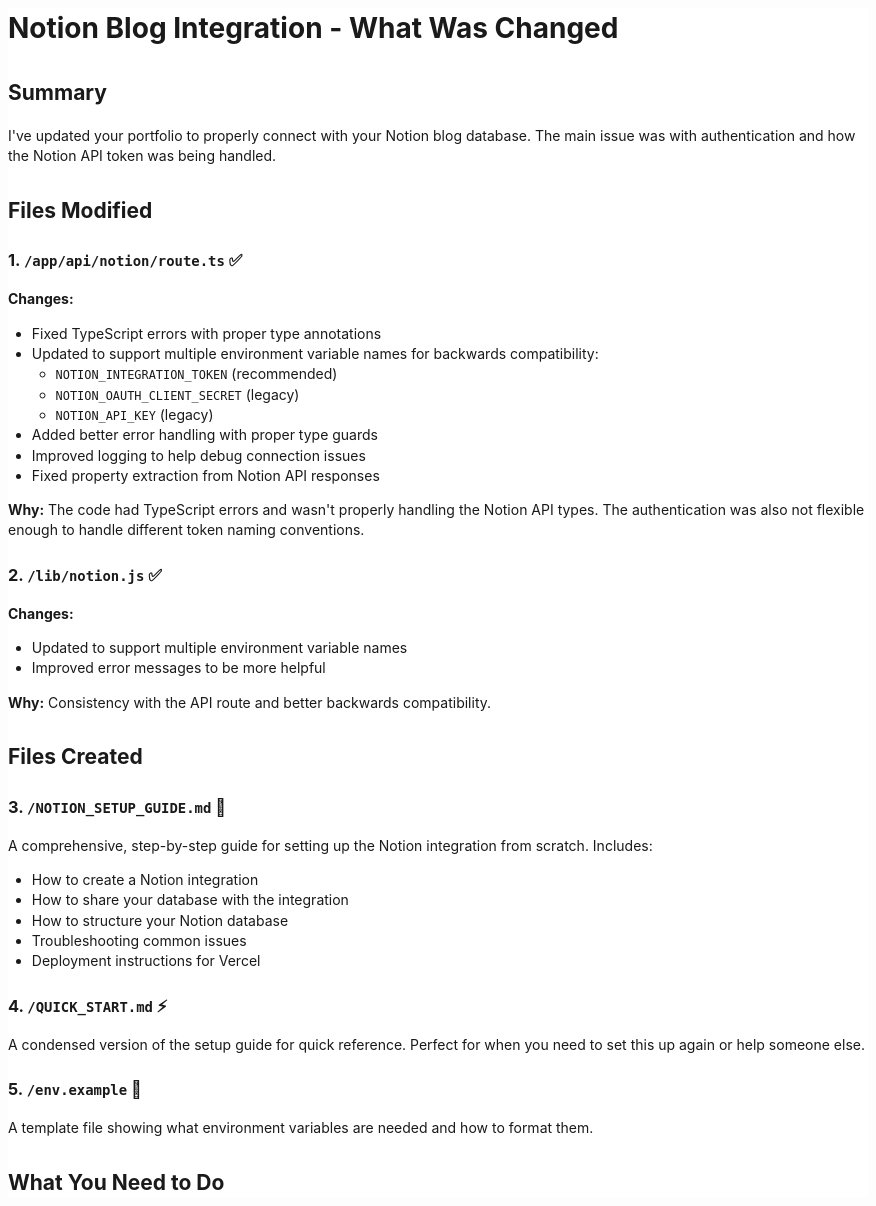 # Notion Blog Integration - What Was Changed

## Summary
I've updated your portfolio to properly connect with your Notion blog database. The main issue was with authentication and how the Notion API token was being handled.

## Files Modified

### 1. `/app/api/notion/route.ts` ✅
**Changes:**
- Fixed TypeScript errors with proper type annotations
- Updated to support multiple environment variable names for backwards compatibility:
  - `NOTION_INTEGRATION_TOKEN` (recommended)
  - `NOTION_OAUTH_CLIENT_SECRET` (legacy)
  - `NOTION_API_KEY` (legacy)
- Added better error handling with proper type guards
- Improved logging to help debug connection issues
- Fixed property extraction from Notion API responses

**Why:** The code had TypeScript errors and wasn't properly handling the Notion API types. The authentication was also not flexible enough to handle different token naming conventions.

### 2. `/lib/notion.js` ✅
**Changes:**
- Updated to support multiple environment variable names
- Improved error messages to be more helpful

**Why:** Consistency with the API route and better backwards compatibility.

## Files Created

### 3. `/NOTION_SETUP_GUIDE.md` 📘
A comprehensive, step-by-step guide for setting up the Notion integration from scratch. Includes:
- How to create a Notion integration
- How to share your database with the integration
- How to structure your Notion database
- Troubleshooting common issues
- Deployment instructions for Vercel

### 4. `/QUICK_START.md` ⚡
A condensed version of the setup guide for quick reference. Perfect for when you need to set this up again or help someone else.

### 5. `/env.example` 📝
A template file showing what environment variables are needed and how to format them.

## What You Need to Do

